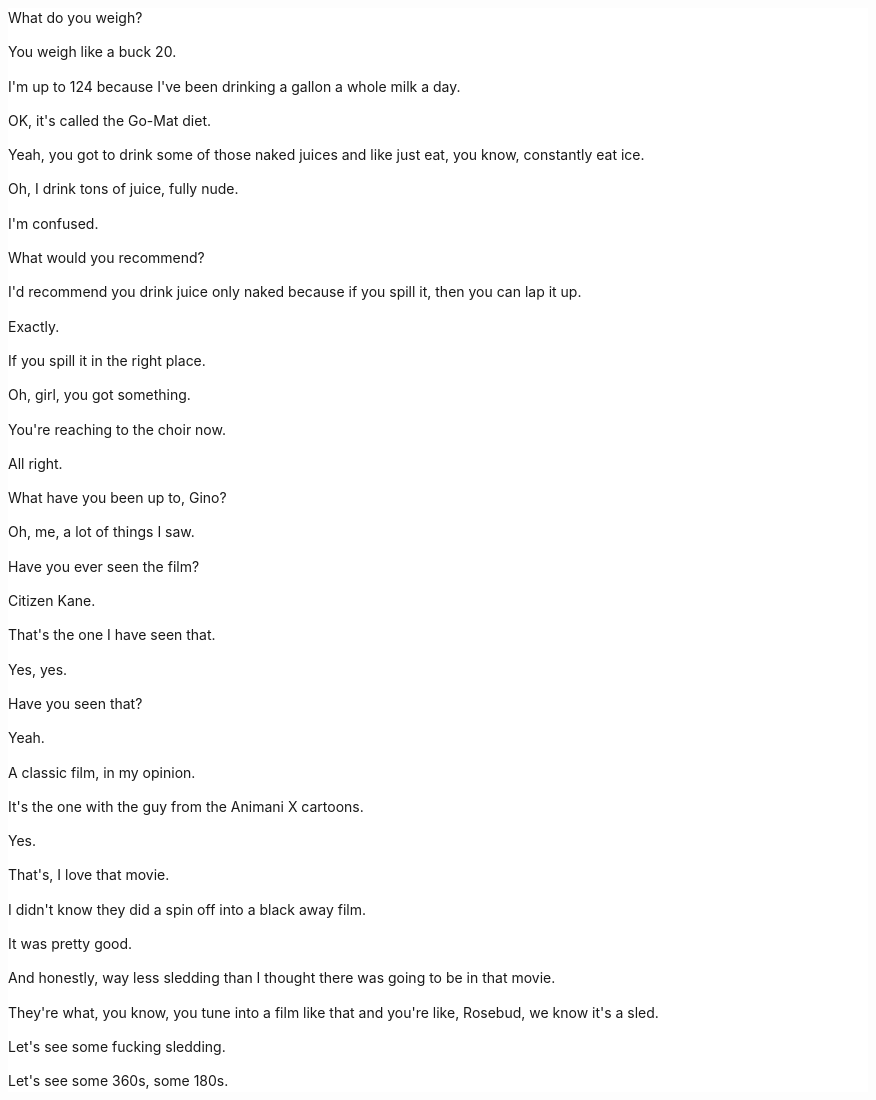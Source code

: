 What do you weigh?

You weigh like a buck 20.

I'm up to 124 because I've been drinking a gallon a whole milk a day.

OK, it's called the Go-Mat diet.

Yeah, you got to drink some of those naked juices and like just eat, you know, constantly eat ice.

Oh, I drink tons of juice, fully nude.

I'm confused.

What would you recommend?

I'd recommend you drink juice only naked because if you spill it, then you can lap it up.

Exactly.

If you spill it in the right place.

Oh, girl, you got something.

You're reaching to the choir now.

All right.

What have you been up to, Gino?

Oh, me, a lot of things I saw.

Have you ever seen the film?

Citizen Kane.

That's the one I have seen that.

Yes, yes.

Have you seen that?

Yeah.

A classic film, in my opinion.

It's the one with the guy from the Animani X cartoons.

Yes.

That's, I love that movie.

I didn't know they did a spin off into a black away film.

It was pretty good.

And honestly, way less sledding than I thought there was going to be in that movie.

They're what, you know, you tune into a film like that and you're like, Rosebud, we know it's a sled.

Let's see some fucking sledding.

Let's see some 360s, some 180s.
